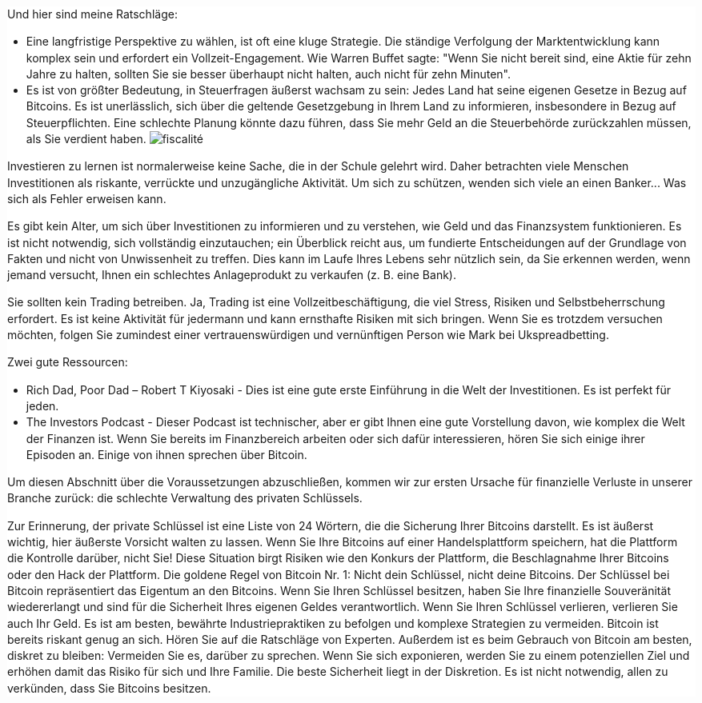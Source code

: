 Und hier sind meine Ratschläge:

- Eine langfristige Perspektive zu wählen, ist oft eine kluge Strategie. Die ständige Verfolgung der Marktentwicklung kann komplex sein und erfordert ein Vollzeit-Engagement. Wie Warren Buffet sagte: "Wenn Sie nicht bereit sind, eine Aktie für zehn Jahre zu halten, sollten Sie sie besser überhaupt nicht halten, auch nicht für zehn Minuten".
- Es ist von größter Bedeutung, in Steuerfragen äußerst wachsam zu sein: Jedes Land hat seine eigenen Gesetze in Bezug auf Bitcoins. Es ist unerlässlich, sich über die geltende Gesetzgebung in Ihrem Land zu informieren, insbesondere in Bezug auf Steuerpflichten. Eine schlechte Planung könnte dazu führen, dass Sie mehr Geld an die Steuerbehörde zurückzahlen müssen, als Sie verdient haben.
  ![ fiscalité](assets/prerequis/5.JPG)

Investieren zu lernen ist normalerweise keine Sache, die in der Schule gelehrt wird. Daher betrachten viele Menschen Investitionen als riskante, verrückte und unzugängliche Aktivität. Um sich zu schützen, wenden sich viele an einen Banker... Was sich als Fehler erweisen kann.

Es gibt kein Alter, um sich über Investitionen zu informieren und zu verstehen, wie Geld und das Finanzsystem funktionieren. Es ist nicht notwendig, sich vollständig einzutauchen; ein Überblick reicht aus, um fundierte Entscheidungen auf der Grundlage von Fakten und nicht von Unwissenheit zu treffen. Dies kann im Laufe Ihres Lebens sehr nützlich sein, da Sie erkennen werden, wenn jemand versucht, Ihnen ein schlechtes Anlageprodukt zu verkaufen (z. B. eine Bank).

Sie sollten kein Trading betreiben. Ja, Trading ist eine Vollzeitbeschäftigung, die viel Stress, Risiken und Selbstbeherrschung erfordert. Es ist keine Aktivität für jedermann und kann ernsthafte Risiken mit sich bringen. Wenn Sie es trotzdem versuchen möchten, folgen Sie zumindest einer vertrauenswürdigen und vernünftigen Person wie Mark bei Ukspreadbetting.

Zwei gute Ressourcen:

- Rich Dad, Poor Dad – Robert T Kiyosaki - Dies ist eine gute erste Einführung in die Welt der Investitionen. Es ist perfekt für jeden.
- The Investors Podcast - Dieser Podcast ist technischer, aber er gibt Ihnen eine gute Vorstellung davon, wie komplex die Welt der Finanzen ist. Wenn Sie bereits im Finanzbereich arbeiten oder sich dafür interessieren, hören Sie sich einige ihrer Episoden an. Einige von ihnen sprechen über Bitcoin.

Um diesen Abschnitt über die Voraussetzungen abzuschließen, kommen wir zur ersten Ursache für finanzielle Verluste in unserer Branche zurück: die schlechte Verwaltung des privaten Schlüssels.

Zur Erinnerung, der private Schlüssel ist eine Liste von 24 Wörtern, die die Sicherung Ihrer Bitcoins darstellt. Es ist äußerst wichtig, hier äußerste Vorsicht walten zu lassen. Wenn Sie Ihre Bitcoins auf einer Handelsplattform speichern, hat die Plattform die Kontrolle darüber, nicht Sie! Diese Situation birgt Risiken wie den Konkurs der Plattform, die Beschlagnahme Ihrer Bitcoins oder den Hack der Plattform.
Die goldene Regel von Bitcoin Nr. 1: Nicht dein Schlüssel, nicht deine Bitcoins. Der Schlüssel bei Bitcoin repräsentiert das Eigentum an den Bitcoins. Wenn Sie Ihren Schlüssel besitzen, haben Sie Ihre finanzielle Souveränität wiedererlangt und sind für die Sicherheit Ihres eigenen Geldes verantwortlich. Wenn Sie Ihren Schlüssel verlieren, verlieren Sie auch Ihr Geld. Es ist am besten, bewährte Industriepraktiken zu befolgen und komplexe Strategien zu vermeiden. Bitcoin ist bereits riskant genug an sich. Hören Sie auf die Ratschläge von Experten. Außerdem ist es beim Gebrauch von Bitcoin am besten, diskret zu bleiben: Vermeiden Sie es, darüber zu sprechen. Wenn Sie sich exponieren, werden Sie zu einem potenziellen Ziel und erhöhen damit das Risiko für sich und Ihre Familie. Die beste Sicherheit liegt in der Diskretion. Es ist nicht notwendig, allen zu verkünden, dass Sie Bitcoins besitzen.
